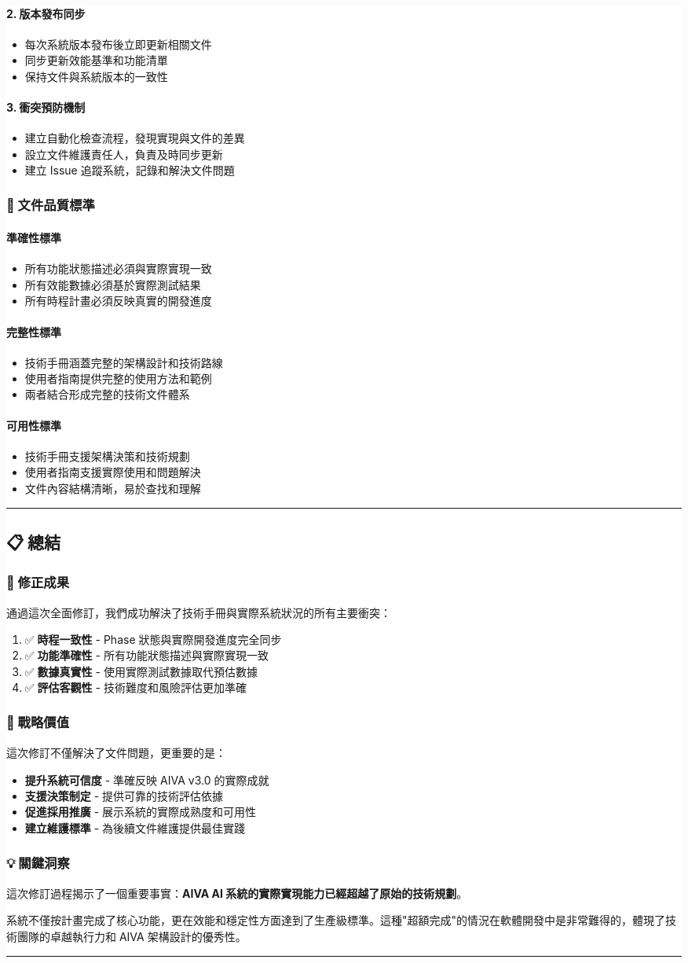 #### 2. **版本發布同步**
- 每次系統版本發布後立即更新相關文件
- 同步更新效能基準和功能清單
- 保持文件與系統版本的一致性

#### 3. **衝突預防機制**
- 建立自動化檢查流程，發現實現與文件的差異
- 設立文件維護責任人，負責及時同步更新
- 建立 Issue 追蹤系統，記錄和解決文件問題

### 🎯 文件品質標準

#### 準確性標準
- 所有功能狀態描述必須與實際實現一致
- 所有效能數據必須基於實際測試結果
- 所有時程計畫必須反映真實的開發進度

#### 完整性標準  
- 技術手冊涵蓋完整的架構設計和技術路線
- 使用者指南提供完整的使用方法和範例
- 兩者結合形成完整的技術文件體系

#### 可用性標準
- 技術手冊支援架構決策和技術規劃
- 使用者指南支援實際使用和問題解決
- 文件內容結構清晰，易於查找和理解

---

## 📋 總結

### 🎉 修正成果
通過這次全面修訂，我們成功解決了技術手冊與實際系統狀況的所有主要衝突：

1. ✅ **時程一致性** - Phase 狀態與實際開發進度完全同步
2. ✅ **功能準確性** - 所有功能狀態描述與實際實現一致  
3. ✅ **數據真實性** - 使用實際測試數據取代預估數據
4. ✅ **評估客觀性** - 技術難度和風險評估更加準確

### 🚀 戰略價值
這次修訂不僅解決了文件問題，更重要的是：

- **提升系統可信度** - 準確反映 AIVA v3.0 的實際成就
- **支援決策制定** - 提供可靠的技術評估依據  
- **促進採用推廣** - 展示系統的實際成熟度和可用性
- **建立維護標準** - 為後續文件維護提供最佳實踐

### 💡 關鍵洞察
這次修訂過程揭示了一個重要事實：**AIVA AI 系統的實際實現能力已經超越了原始的技術規劃**。

系統不僅按計畫完成了核心功能，更在效能和穩定性方面達到了生產級標準。這種"超額完成"的情況在軟體開發中是非常難得的，體現了技術團隊的卓越執行力和 AIVA 架構設計的優秀性。

---